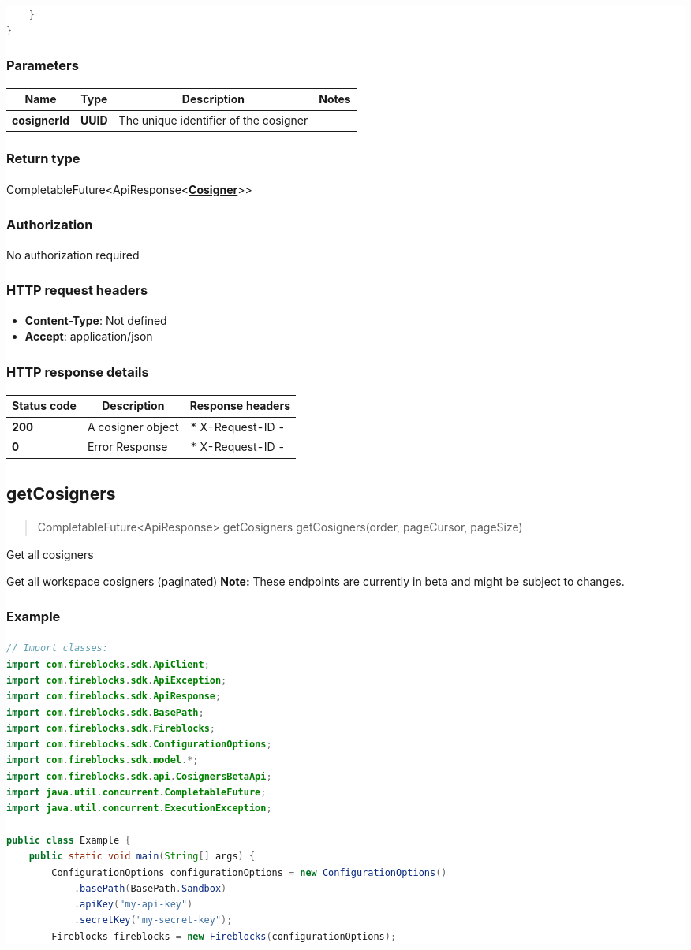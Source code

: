 ```java
    }
}
```

### Parameters


| Name | Type | Description  | Notes |
|------------- | ------------- | ------------- | -------------|
| **cosignerId** | **UUID**| The unique identifier of the cosigner | |

### Return type

CompletableFuture<ApiResponse<[**Cosigner**](Cosigner.md)>>


### Authorization

No authorization required

### HTTP request headers

- **Content-Type**: Not defined
- **Accept**: application/json

### HTTP response details
| Status code | Description | Response headers |
|-------------|-------------|------------------|
| **200** | A cosigner object |  * X-Request-ID -  <br>  |
| **0** | Error Response |  * X-Request-ID -  <br>  |


## getCosigners

> CompletableFuture<ApiResponse<CosignersPaginatedResponse>> getCosigners getCosigners(order, pageCursor, pageSize)

Get all cosigners

Get all workspace cosigners (paginated) **Note:** These endpoints are currently in beta and might be subject to changes. 

### Example

```java
// Import classes:
import com.fireblocks.sdk.ApiClient;
import com.fireblocks.sdk.ApiException;
import com.fireblocks.sdk.ApiResponse;
import com.fireblocks.sdk.BasePath;
import com.fireblocks.sdk.Fireblocks;
import com.fireblocks.sdk.ConfigurationOptions;
import com.fireblocks.sdk.model.*;
import com.fireblocks.sdk.api.CosignersBetaApi;
import java.util.concurrent.CompletableFuture;
import java.util.concurrent.ExecutionException;

public class Example {
    public static void main(String[] args) {
        ConfigurationOptions configurationOptions = new ConfigurationOptions()
            .basePath(BasePath.Sandbox)
            .apiKey("my-api-key")
            .secretKey("my-secret-key");
        Fireblocks fireblocks = new Fireblocks(configurationOptions);
```